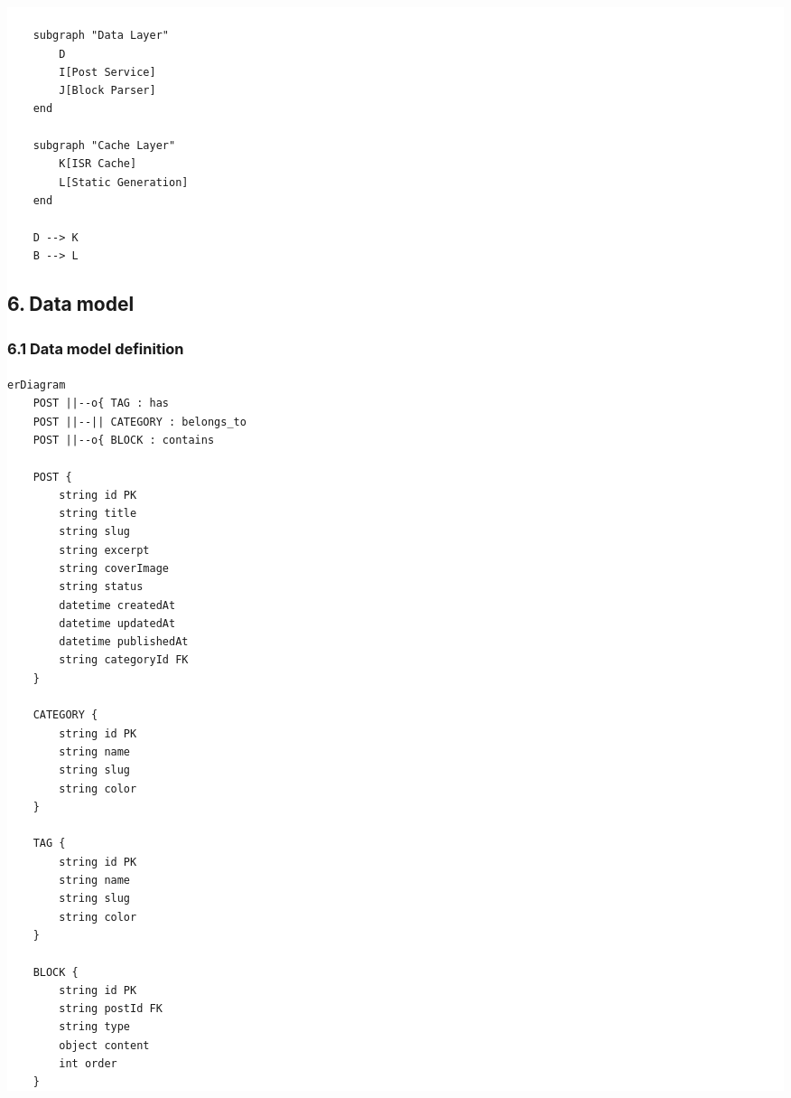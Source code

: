 ```mermaid

    subgraph "Data Layer"
        D
        I[Post Service]
        J[Block Parser]
    end

    subgraph "Cache Layer"
        K[ISR Cache]
        L[Static Generation]
    end

    D --> K
    B --> L
```

## 6. Data model

### 6.1 Data model definition

```mermaid
erDiagram
    POST ||--o{ TAG : has
    POST ||--|| CATEGORY : belongs_to
    POST ||--o{ BLOCK : contains

    POST {
        string id PK
        string title
        string slug
        string excerpt
        string coverImage
        string status
        datetime createdAt
        datetime updatedAt
        datetime publishedAt
        string categoryId FK
    }

    CATEGORY {
        string id PK
        string name
        string slug
        string color
    }

    TAG {
        string id PK
        string name
        string slug
        string color
    }

    BLOCK {
        string id PK
        string postId FK
        string type
        object content
        int order
    }
```
